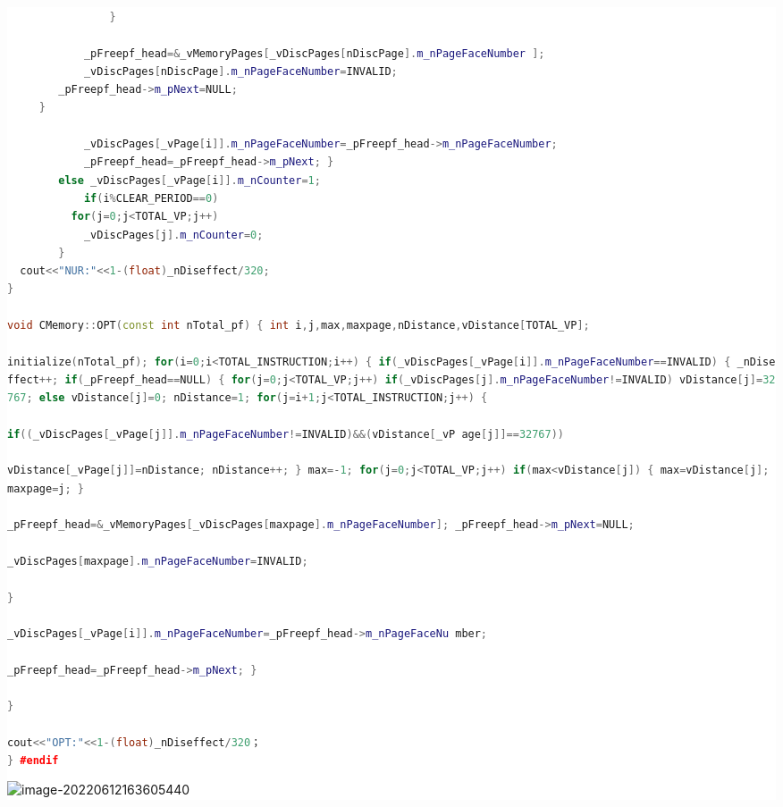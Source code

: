 ```c++
				}

			_pFreepf_head=&_vMemoryPages[_vDiscPages[nDiscPage].m_nPageFaceNumber ];
			_vDiscPages[nDiscPage].m_nPageFaceNumber=INVALID; 
    	_pFreepf_head->m_pNext=NULL; 
     }

			_vDiscPages[_vPage[i]].m_nPageFaceNumber=_pFreepf_head->m_nPageFaceNumber;
			_pFreepf_head=_pFreepf_head->m_pNext; } 
    	else _vDiscPages[_vPage[i]].m_nCounter=1; 
    		if(i%CLEAR_PERIOD==0) 
          for(j=0;j<TOTAL_VP;j++) 
            _vDiscPages[j].m_nCounter=0; 
  		}
  cout<<"NUR:"<<1-(float)_nDiseffect/320;
}

void CMemory::OPT(const int nTotal_pf) { int i,j,max,maxpage,nDistance,vDistance[TOTAL_VP];

initialize(nTotal_pf); for(i=0;i<TOTAL_INSTRUCTION;i++) { if(_vDiscPages[_vPage[i]].m_nPageFaceNumber==INVALID) { _nDiseffect++; if(_pFreepf_head==NULL) { for(j=0;j<TOTAL_VP;j++) if(_vDiscPages[j].m_nPageFaceNumber!=INVALID) vDistance[j]=32767; else vDistance[j]=0; nDistance=1; for(j=i+1;j<TOTAL_INSTRUCTION;j++) {

if((_vDiscPages[_vPage[j]].m_nPageFaceNumber!=INVALID)&&(vDistance[_vP age[j]]==32767))

vDistance[_vPage[j]]=nDistance; nDistance++; } max=-1; for(j=0;j<TOTAL_VP;j++) if(max<vDistance[j]) { max=vDistance[j]; maxpage=j; }

_pFreepf_head=&_vMemoryPages[_vDiscPages[maxpage].m_nPageFaceNumber]; _pFreepf_head->m_pNext=NULL;

_vDiscPages[maxpage].m_nPageFaceNumber=INVALID;

}

_vDiscPages[_vPage[i]].m_nPageFaceNumber=_pFreepf_head->m_nPageFaceNu mber;

_pFreepf_head=_pFreepf_head->m_pNext; }

}

cout<<"OPT:"<<1-(float)_nDiseffect/320；
} #endif
```

![image-20220612163605440](https://tva1.sinaimg.cn/large/e6c9d24ely1h35jqad7h4j21lo0pegy9.jpg)

